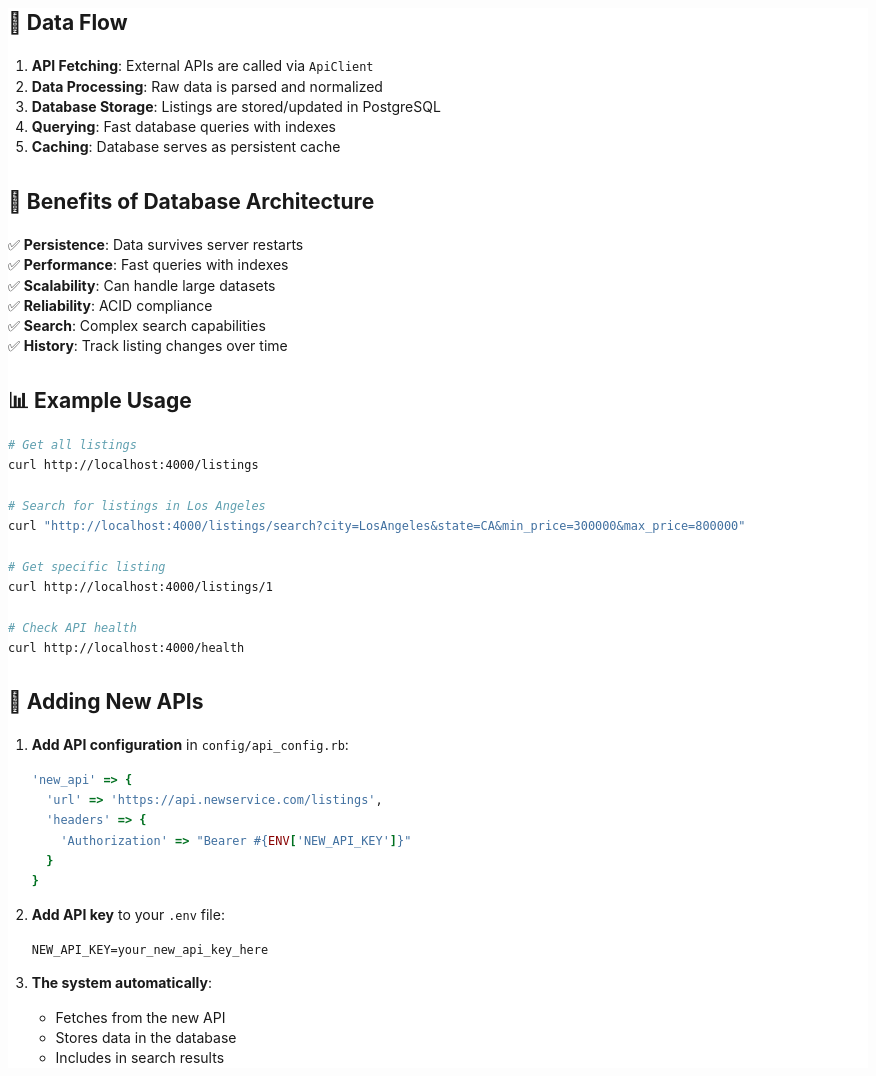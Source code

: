 ## 🔄 Data Flow

1. **API Fetching**: External APIs are called via `ApiClient`
2. **Data Processing**: Raw data is parsed and normalized
3. **Database Storage**: Listings are stored/updated in PostgreSQL
4. **Querying**: Fast database queries with indexes
5. **Caching**: Database serves as persistent cache

## 🎯 Benefits of Database Architecture

✅ **Persistence**: Data survives server restarts  
✅ **Performance**: Fast queries with indexes  
✅ **Scalability**: Can handle large datasets  
✅ **Reliability**: ACID compliance  
✅ **Search**: Complex search capabilities  
✅ **History**: Track listing changes over time  

## 📊 Example Usage

```bash
# Get all listings
curl http://localhost:4000/listings

# Search for listings in Los Angeles
curl "http://localhost:4000/listings/search?city=LosAngeles&state=CA&min_price=300000&max_price=800000"

# Get specific listing
curl http://localhost:4000/listings/1

# Check API health
curl http://localhost:4000/health
```

## 🔄 Adding New APIs

1. **Add API configuration** in `config/api_config.rb`:
   ```ruby
   'new_api' => {
     'url' => 'https://api.newservice.com/listings',
     'headers' => {
       'Authorization' => "Bearer #{ENV['NEW_API_KEY']}"
     }
   }
   ```

2. **Add API key** to your `.env` file:
   ```
   NEW_API_KEY=your_new_api_key_here
   ```

3. **The system automatically**:
   - Fetches from the new API
   - Stores data in the database
   - Includes in search results
